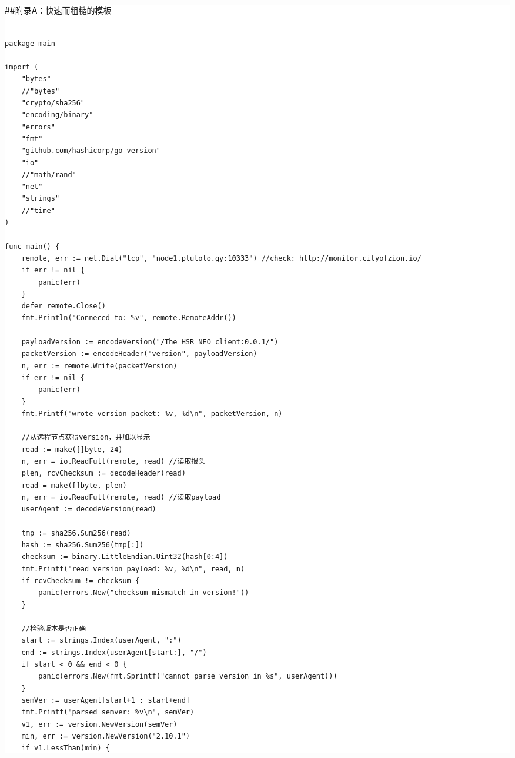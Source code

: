 
##附录A：快速而粗糙的模板
```

package main

import (
	"bytes"
	//"bytes"
	"crypto/sha256"
	"encoding/binary"
	"errors"
	"fmt"
	"github.com/hashicorp/go-version"
	"io"
	//"math/rand"
	"net"
	"strings"
	//"time"
)

func main() {
	remote, err := net.Dial("tcp", "node1.plutolo.gy:10333") //check: http://monitor.cityofzion.io/
	if err != nil {
		panic(err)
	}
	defer remote.Close()
	fmt.Println("Conneced to: %v", remote.RemoteAddr())

	payloadVersion := encodeVersion("/The HSR NEO client:0.0.1/")
	packetVersion := encodeHeader("version", payloadVersion)
	n, err := remote.Write(packetVersion)
	if err != nil {
		panic(err)
	}
	fmt.Printf("wrote version packet: %v, %d\n", packetVersion, n)

	//从远程节点获得version，并加以显示
	read := make([]byte, 24)
	n, err = io.ReadFull(remote, read) //读取报头
	plen, rcvChecksum := decodeHeader(read)
	read = make([]byte, plen)
	n, err = io.ReadFull(remote, read) //读取payload
	userAgent := decodeVersion(read)

	tmp := sha256.Sum256(read)
	hash := sha256.Sum256(tmp[:])
	checksum := binary.LittleEndian.Uint32(hash[0:4])
	fmt.Printf("read version payload: %v, %d\n", read, n)
	if rcvChecksum != checksum {
		panic(errors.New("checksum mismatch in version!"))
	}

	//检验版本是否正确
	start := strings.Index(userAgent, ":")
	end := strings.Index(userAgent[start:], "/")
	if start < 0 && end < 0 {
		panic(errors.New(fmt.Sprintf("cannot parse version in %s", userAgent)))
	}
	semVer := userAgent[start+1 : start+end]
	fmt.Printf("parsed semver: %v\n", semVer)
	v1, err := version.NewVersion(semVer)
	min, err := version.NewVersion("2.10.1")
	if v1.LessThan(min) {
```